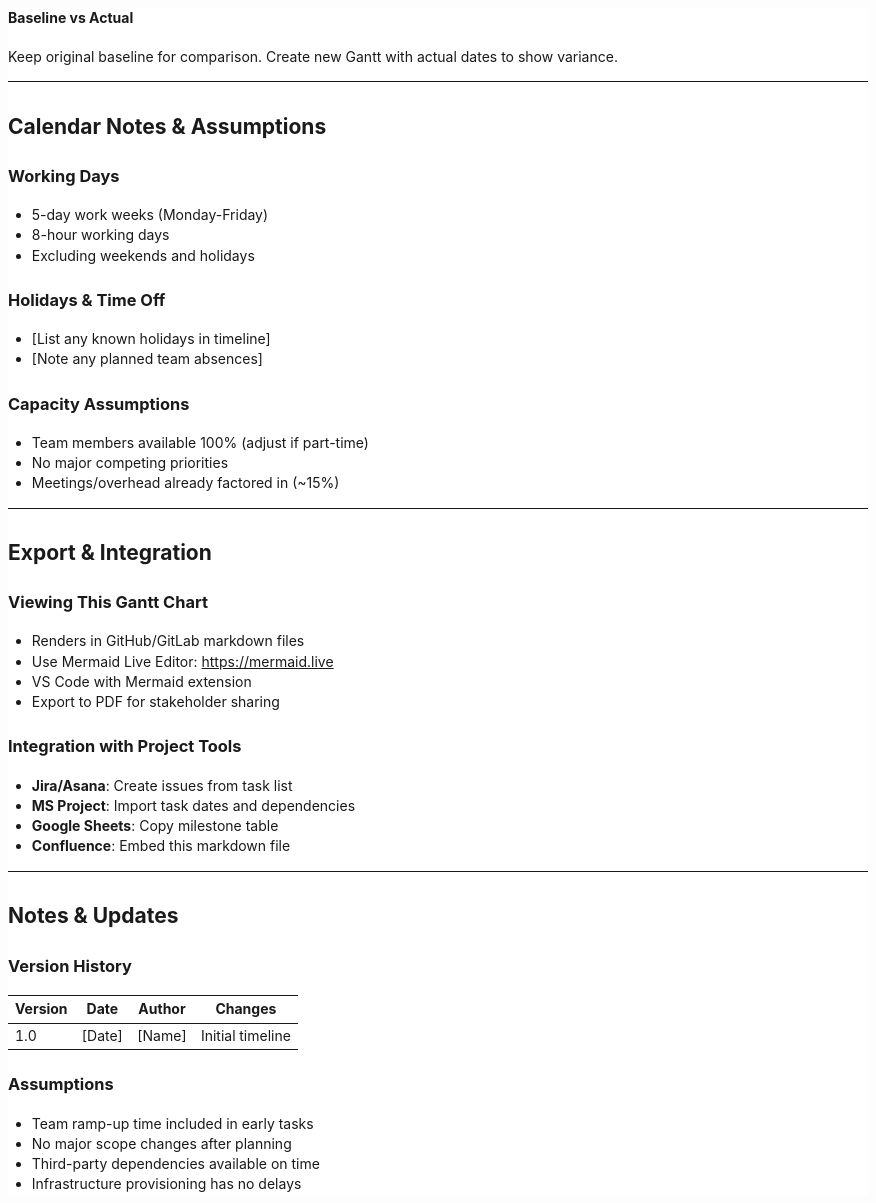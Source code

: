 #### Baseline vs Actual
Keep original baseline for comparison. Create new Gantt with actual dates to show variance.

---

## Calendar Notes & Assumptions

### Working Days
- 5-day work weeks (Monday-Friday)
- 8-hour working days
- Excluding weekends and holidays

### Holidays & Time Off
- [List any known holidays in timeline]
- [Note any planned team absences]

### Capacity Assumptions
- Team members available 100% (adjust if part-time)
- No major competing priorities
- Meetings/overhead already factored in (~15%)

---

## Export & Integration

### Viewing This Gantt Chart
- Renders in GitHub/GitLab markdown files
- Use Mermaid Live Editor: https://mermaid.live
- VS Code with Mermaid extension
- Export to PDF for stakeholder sharing

### Integration with Project Tools
- **Jira/Asana**: Create issues from task list
- **MS Project**: Import task dates and dependencies
- **Google Sheets**: Copy milestone table
- **Confluence**: Embed this markdown file

---

## Notes & Updates

### Version History

| Version | Date | Author | Changes |
|---------|------|--------|---------|
| 1.0 | [Date] | [Name] | Initial timeline |

### Assumptions
- Team ramp-up time included in early tasks
- No major scope changes after planning
- Third-party dependencies available on time
- Infrastructure provisioning has no delays
